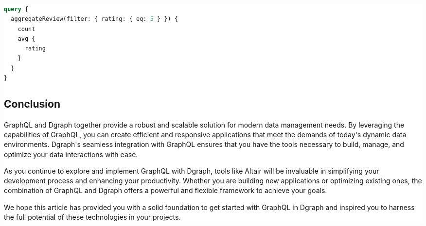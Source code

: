 ```graphql
query {
  aggregateReview(filter: { rating: { eq: 5 } }) {
    count
    avg {
      rating
    }
  }
}
```


## Conclusion

GraphQL and Dgraph together provide a robust and scalable solution for modern data management needs. By leveraging the capabilities of GraphQL, you can create efficient and responsive applications that meet the demands of today's dynamic data environments. Dgraph's seamless integration with GraphQL ensures that you have the tools necessary to build, manage, and optimize your data interactions with ease.

As you continue to explore and implement GraphQL with Dgraph, tools like Altair will be invaluable in simplifying your development process and enhancing your productivity. Whether you are building new applications or optimizing existing ones, the combination of GraphQL and Dgraph offers a powerful and flexible framework to achieve your goals.

We hope this article has provided you with a solid foundation to get started with GraphQL in Dgraph and inspired you to harness the full potential of these technologies in your projects.


